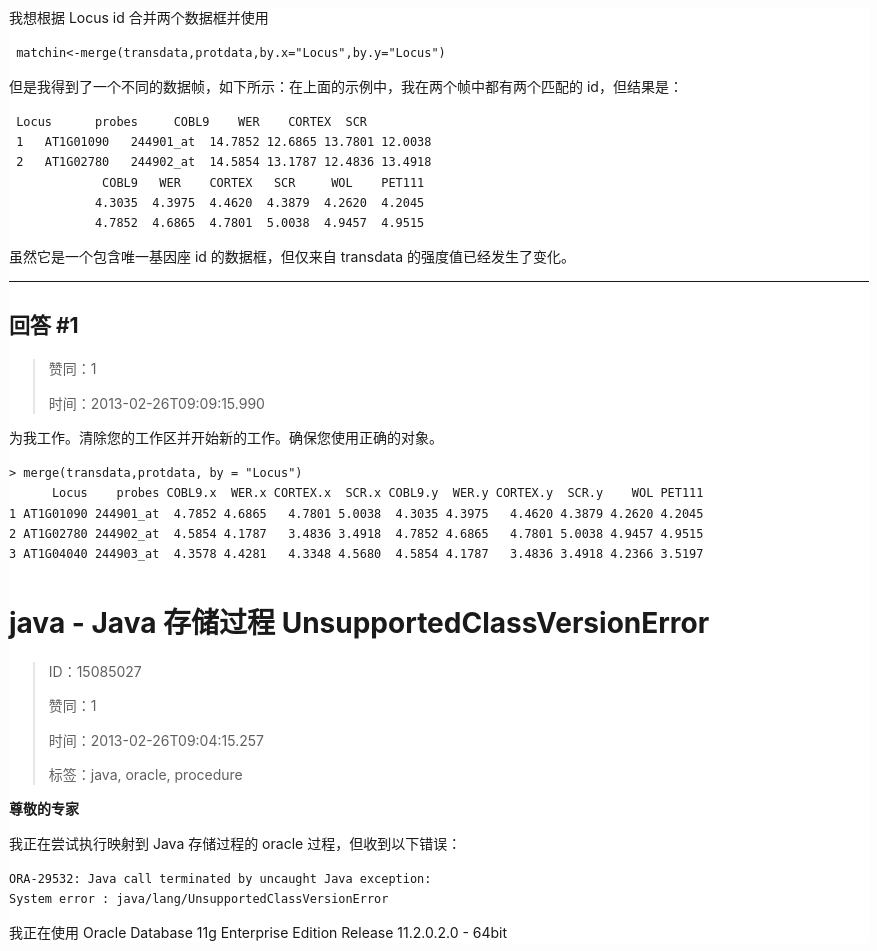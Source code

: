我想根据 Locus id 合并两个数据框并使用

```
 matchin<-merge(transdata,protdata,by.x="Locus",by.y="Locus") 
```

但是我得到了一个不同的数据帧，如下所示：在上面的示例中，我在两个帧中都有两个匹配的 id，但结果是：

```
 Locus      probes     COBL9    WER    CORTEX  SCR     
 1   AT1G01090   244901_at  14.7852 12.6865 13.7801 12.0038     
 2   AT1G02780   244902_at  14.5854 13.1787 12.4836 13.4918 
             COBL9   WER    CORTEX   SCR     WOL    PET111
            4.3035  4.3975  4.4620  4.3879  4.2620  4.2045
            4.7852  4.6865  4.7801  5.0038  4.9457  4.9515 
```

虽然它是一个包含唯一基因座 id 的数据框，但仅来自 transdata 的强度值已经发生了变化。

* * *

## 回答 #1

> 赞同：1
> 
> 时间：2013-02-26T09:09:15.990

为我工作。清除您的工作区并开始新的工作。确保您使用正确的对象。

```
> merge(transdata,protdata, by = "Locus")
      Locus    probes COBL9.x  WER.x CORTEX.x  SCR.x COBL9.y  WER.y CORTEX.y  SCR.y    WOL PET111
1 AT1G01090 244901_at  4.7852 4.6865   4.7801 5.0038  4.3035 4.3975   4.4620 4.3879 4.2620 4.2045
2 AT1G02780 244902_at  4.5854 4.1787   3.4836 3.4918  4.7852 4.6865   4.7801 5.0038 4.9457 4.9515
3 AT1G04040 244903_at  4.3578 4.4281   4.3348 4.5680  4.5854 4.1787   3.4836 3.4918 4.2366 3.5197 
```

# java - Java 存储过程 UnsupportedClassVersionError

> ID：15085027
> 
> 赞同：1
> 
> 时间：2013-02-26T09:04:15.257
> 
> 标签：java, oracle, procedure

**尊敬的专家**

我正在尝试执行映射到 Java 存储过程的 oracle 过程，但收到以下错误：

```
ORA-29532: Java call terminated by uncaught Java exception: 
System error : java/lang/UnsupportedClassVersionError 
```

我正在使用 Oracle Database 11g Enterprise Edition Release 11.2.0.2.0 - 64bit
